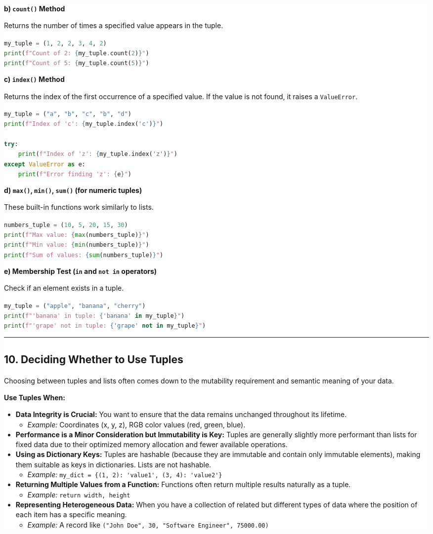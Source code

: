 **b) `count()` Method**

Returns the number of times a specified value appears in the tuple.

```python
my_tuple = (1, 2, 2, 3, 4, 2)
print(f"Count of 2: {my_tuple.count(2)}")
print(f"Count of 5: {my_tuple.count(5)}")
```

**c) `index()` Method**

Returns the index of the first occurrence of a specified value. If the value is not found, it raises a `ValueError`.

```python
my_tuple = ("a", "b", "c", "b", "d")
print(f"Index of 'c': {my_tuple.index('c')}")

try:
    print(f"Index of 'z': {my_tuple.index('z')}")
except ValueError as e:
    print(f"Error finding 'z': {e}")
```

**d) `max()`, `min()`, `sum()` (for numeric tuples)**

These built-in functions work similarly to lists.

```python
numbers_tuple = (10, 5, 20, 15, 30)
print(f"Max value: {max(numbers_tuple)}")
print(f"Min value: {min(numbers_tuple)}")
print(f"Sum of values: {sum(numbers_tuple)}")
```

**e) Membership Test (`in` and `not in` operators)**

Check if an element exists in a tuple.

```python
my_tuple = ("apple", "banana", "cherry")
print(f"'banana' in tuple: {'banana' in my_tuple}")
print(f"'grape' not in tuple: {'grape' not in my_tuple}")
```

-----

## 10\. Deciding Whether to Use Tuples

Choosing between tuples and lists often comes down to the mutability requirement and semantic meaning of your data.

**Use Tuples When:**

  * **Data Integrity is Crucial:** You want to ensure that the data remains unchanged throughout its lifetime.
      * *Example:* Coordinates (x, y, z), RGB color values (red, green, blue).
  * **Performance is a Minor Consideration but Immutability is Key:** Tuples are generally slightly more performant than lists for fixed data due to their optimized memory allocation and fewer available operations.
  * **Using as Dictionary Keys:** Tuples are hashable (because they are immutable and contain only immutable elements), making them suitable as keys in dictionaries. Lists are not hashable.
      * *Example:* `my_dict = {(1, 2): 'value1', (3, 4): 'value2'}`
  * **Returning Multiple Values from a Function:** Functions often return multiple results naturally as a tuple.
      * *Example:* `return width, height`
  * **Representing Heterogeneous Data:** When you have a collection of related but different types of data where the position of each item has a specific meaning.
      * *Example:* A record like `("John Doe", 30, "Software Engineer", 75000.00)`
